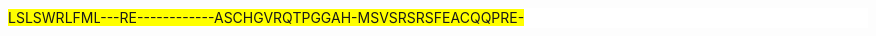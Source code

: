 <span style='background-color: yellow;'>L</span><span style='background-color: yellow;'>S</span><span style='background-color: yellow;'>L</span><span style='background-color: yellow;'>S</span><span style='background-color: yellow;'>W</span><span style='background-color: yellow;'>R</span><span style='background-color: yellow;'>L</span><span style='background-color: yellow;'>F</span><span style='background-color: yellow;'>M</span><span style='background-color: yellow;'>L</span><span style='background-color: yellow;'>-</span><span style='background-color: yellow;'>-</span><span style='background-color: yellow;'>-</span><span style='background-color: yellow;'>R</span><span style='background-color: yellow;'>E</span><span style='background-color: yellow;'>-</span><span style='background-color: yellow;'>-</span><span style='background-color: yellow;'>-</span><span style='background-color: yellow;'>-</span><span style='background-color: yellow;'>-</span><span style='background-color: yellow;'>-</span><span style='background-color: yellow;'>-</span><span style='background-color: yellow;'>-</span><span style='background-color: yellow;'>-</span><span style='background-color: yellow;'>-</span><span style='background-color: yellow;'>-</span><span style='background-color: yellow;'>-</span><span style='background-color: yellow;'>A</span><span style='background-color: yellow;'>S</span><span style='background-color: yellow;'>C</span><span style='background-color: yellow;'>H</span><span style='background-color: yellow;'>G</span><span style='background-color: yellow;'>V</span><span style='background-color: yellow;'>R</span><span style='background-color: yellow;'>Q</span><span style='background-color: yellow;'>T</span><span style='background-color: yellow;'>P</span><span style='background-color: yellow;'>G</span><span style='background-color: yellow;'>G</span><span style='background-color: yellow;'>A</span><span style='background-color: yellow;'>H</span><span style='background-color: yellow;'>-</span><span style='background-color: yellow;'>M</span><span style='background-color: yellow;'>S</span><span style='background-color: yellow;'>V</span><span style='background-color: yellow;'>S</span><span style='background-color: yellow;'>R</span><span style='background-color: yellow;'>S</span><span style='background-color: yellow;'>R</span><span style='background-color: yellow;'>S</span><span style='background-color: yellow;'>F</span><span style='background-color: yellow;'>E</span><span style='background-color: yellow;'>A</span><span style='background-color: yellow;'>C</span><span style='background-color: yellow;'>Q</span><span style='background-color: yellow;'>Q</span><span style='background-color: yellow;'>P</span><span style='background-color: yellow;'>R</span><span style='background-color: yellow;'>E</span><span style='background-color: yellow;'>-</span>